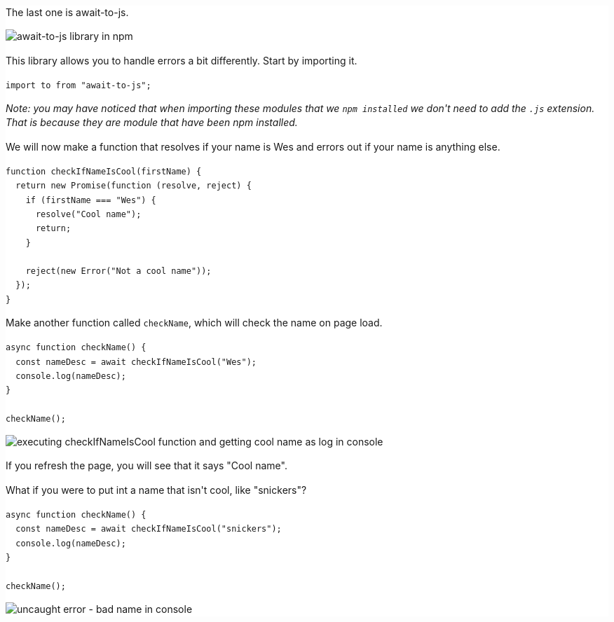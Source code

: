 The last one is await-to-js.

  ![await-to-js library in npm](https://wesbos.com/static/fc344ff6715dd260e225abb5ae201493/aa440/1305.png "await-to-js library in npm")

This library allows you to handle errors a bit differently. Start by importing it.

```
import to from "await-to-js";
```

_Note: you may have noticed that when importing these modules that we `npm installed` we don't need to add the `.js` extension. That is because they are module that have been npm installed._

We will now make a function that resolves if your name is Wes and errors out if your name is anything else.

```
function checkIfNameIsCool(firstName) {
  return new Promise(function (resolve, reject) {
    if (firstName === "Wes") {
      resolve("Cool name");
      return;
    }

    reject(new Error("Not a cool name"));
  });
}
```

Make another function called `checkName`, which will check the name on page load.

```
async function checkName() {
  const nameDesc = await checkIfNameIsCool("Wes");
  console.log(nameDesc);
}

checkName();
```

  ![executing checkIfNameIsCool function and getting cool name as log in console](https://wesbos.com/static/3fd1d664d4067cb8fed6afb4d5331ba4/4ee7f/1306.png "executing checkIfNameIsCool function and getting cool name as log in console")

If you refresh the page, you will see that it says "Cool name".

What if you were to put int a name that isn't cool, like "snickers"?

```
async function checkName() {
  const nameDesc = await checkIfNameIsCool("snickers");
  console.log(nameDesc);
}

checkName();
```

  ![uncaught error - bad name in console](https://wesbos.com/static/57b095ad53deff6cc0976ed1b682db59/aa440/1307.png "uncaught error - bad name in console")
